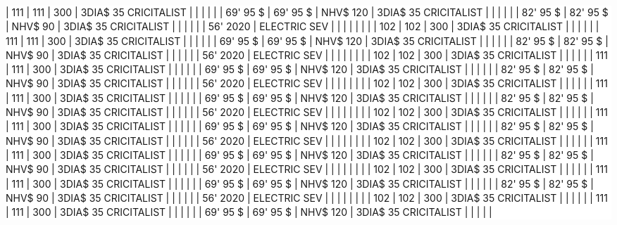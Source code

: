 | 111 | 111 | 300 | 3DIA\$ 35 CRICITALIST |  |  |  |  |
| 69' 95 \$ | 69' 95 \$ | NHV\$ 120 | 3DIA\$ 35 CRICITALIST |  |  |  |  |
| 82' 95 \$ | 82' 95 \$ | NHV\$ 90 | 3DIA\$ 35 CRICITALIST |  |  |  |  |
| 56' 2020 | ELECTRIC SEV |  |  |  |  |  |  |
| 102 | 102 | 300 | 3DIA\$ 35 CRICITALIST |  |  |  |  |
| 111 | 111 | 300 | 3DIA\$ 35 CRICITALIST |  |  |  |  |
| 69' 95 \$ | 69' 95 \$ | NHV\$ 120 | 3DIA\$ 35 CRICITALIST |  |  |  |  |
| 82' 95 \$ | 82' 95 \$ | NHV\$ 90 | 3DIA\$ 35 CRICITALIST |  |  |  |  |
| 56' 2020 | ELECTRIC SEV |  |  |  |  |  |  |
| 102 | 102 | 300 | 3DIA\$ 35 CRICITALIST |  |  |  |  |
| 111 | 111 | 300 | 3DIA\$ 35 CRICITALIST |  |  |  |  |
| 69' 95 \$ | 69' 95 \$ | NHV\$ 120 | 3DIA\$ 35 CRICITALIST |  |  |  |  |
| 82' 95 \$ | 82' 95 \$ | NHV\$ 90 | 3DIA\$ 35 CRICITALIST |  |  |  |  |
| 56' 2020 | ELECTRIC SEV |  |  |  |  |  |  |
| 102 | 102 | 300 | 3DIA\$ 35 CRICITALIST |  |  |  |  |
| 111 | 111 | 300 | 3DIA\$ 35 CRICITALIST |  |  |  |  |
| 69' 95 \$ | 69' 95 \$ | NHV\$ 120 | 3DIA\$ 35 CRICITALIST |  |  |  |  |
| 82' 95 \$ | 82' 95 \$ | NHV\$ 90 | 3DIA\$ 35 CRICITALIST |  |  |  |  |
| 56' 2020 | ELECTRIC SEV |  |  |  |  |  |  |
| 102 | 102 | 300 | 3DIA\$ 35 CRICITALIST |  |  |  |  |
| 111 | 111 | 300 | 3DIA\$ 35 CRICITALIST |  |  |  |  |
| 69' 95 \$ | 69' 95 \$ | NHV\$ 120 | 3DIA\$ 35 CRICITALIST |  |  |  |  |
| 82' 95 \$ | 82' 95 \$ | NHV\$ 90 | 3DIA\$ 35 CRICITALIST |  |  |  |  |
| 56' 2020 | ELECTRIC SEV |  |  |  |  |  |  |
| 102 | 102 | 300 | 3DIA\$ 35 CRICITALIST |  |  |  |  |
| 111 | 111 | 300 | 3DIA\$ 35 CRICITALIST |  |  |  |  |
| 69' 95 \$ | 69' 95 \$ | NHV\$ 120 | 3DIA\$ 35 CRICITALIST |  |  |  |  |
| 82' 95 \$ | 82' 95 \$ | NHV\$ 90 | 3DIA\$ 35 CRICITALIST |  |  |  |  |
| 56' 2020 | ELECTRIC SEV |  |  |  |  |  |  |
| 102 | 102 | 300 | 3DIA\$ 35 CRICITALIST |  |  |  |  |
| 111 | 111 | 300 | 3DIA\$ 35 CRICITALIST |  |  |  |  |
| 69' 95 \$ | 69' 95 \$ | NHV\$ 120 | 3DIA\$ 35 CRICITALIST |  |  |  |  |
| 82' 95 \$ | 82' 95 \$ | NHV\$ 90 | 3DIA\$ 35 CRICITALIST |  |  |  |  |
| 56' 2020 | ELECTRIC SEV |  |  |  |  |  |  |
| 102 | 102 | 300 | 3DIA\$ 35 CRICITALIST |  |  |  |  |
| 111 | 111 | 300 | 3DIA\$ 35 CRICITALIST |  |  |  |  |
| 69' 95 \$ | 69' 95 \$ | NHV\$ 120 | 3DIA\$ 35 CRICITALIST |  |  |  |  |